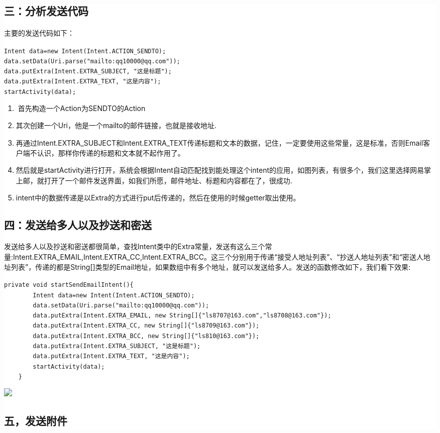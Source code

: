 
## 三：分析发送代码


主要的发送代码如下：

    
    Intent data=new Intent(Intent.ACTION_SENDTO);
    data.setData(Uri.parse("mailto:qq10000@qq.com"));
    data.putExtra(Intent.EXTRA_SUBJECT, "这是标题");
    data.putExtra(Intent.EXTRA_TEXT, "这是内容");
    startActivity(data);





	
  1.  首先构造一个Action为SENDTO的Action

	
  2. 其次创建一个Uri，他是一个mailto的邮件链接，也就是接收地址.

	
  3. 再通过Intent.EXTRA_SUBJECT和Intent.EXTRA_TEXT传递标题和文本的数据，记住，一定要使用这些常量，这是标准，否则Email客户端不认识，那样你传递的标题和文本就不起作用了。

	
  4. 然后就是startActivity进行打开，系统会根据Intent自动匹配找到能处理这个intent的应用，如图列表，有很多个，我们这里选择网易掌上邮，就打开了一个邮件发送界面，如我们所愿，邮件地址、标题和内容都在了，很成功.

	
  5. intent中的数据传递是以Extra的方式进行put后传递的，然后在使用的时候getter取出使用。




## 四：发送给多人以及抄送和密送


发送给多人以及抄送和密送都很简单，查找Intent类中的Extra常量，发送有这么三个常量:Intent.EXTRA_EMAIL,Intent.EXTRA_CC,Intent.EXTRA_BCC。这三个分别用于传递“接受人地址列表”、“抄送人地址列表”和“密送人地址列表”，传递的都是String[]类型的Email地址，如果数组中有多个地址，就可以发送给多人。发送的函数修改如下，我们看下效果:

    
    private void startSendEmailIntent(){
    		Intent data=new Intent(Intent.ACTION_SENDTO);
    		data.setData(Uri.parse("mailto:qq10000@qq.com"));
    		data.putExtra(Intent.EXTRA_EMAIL, new String[]{"ls8707@163.com","ls8708@163.com"});
    		data.putExtra(Intent.EXTRA_CC, new String[]{"ls8709@163.com"});
    		data.putExtra(Intent.EXTRA_BCC, new String[]{"ls810@163.com"});
    		data.putExtra(Intent.EXTRA_SUBJECT, "这是标题");
    		data.putExtra(Intent.EXTRA_TEXT, "这是内容");
    		startActivity(data);
    	}


![](http://dl.iteye.com/upload/attachment/520438/c837b159-0616-3890-8344-2dd841b43585.png)


## 五，发送附件

